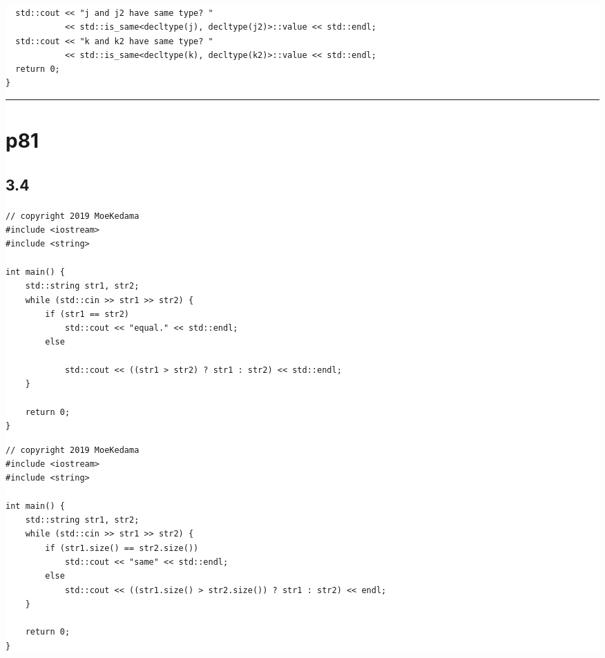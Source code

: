 ```
  std::cout << "j and j2 have same type? "
            << std::is_same<decltype(j), decltype(j2)>::value << std::endl;
  std::cout << "k and k2 have same type? "
            << std::is_same<decltype(k), decltype(k2)>::value << std::endl;
  return 0;
}
```



------

# p81

## 3.4

```
// copyright 2019 MoeKedama
#include <iostream>
#include <string>

int main() {
    std::string str1, str2;
    while (std::cin >> str1 >> str2) {
        if (str1 == str2)
            std::cout << "equal." << std::endl;
        else

            std::cout << ((str1 > str2) ? str1 : str2) << std::endl;
    }

    return 0;
}

```

```
// copyright 2019 MoeKedama
#include <iostream>
#include <string>

int main() {
    std::string str1, str2;
    while (std::cin >> str1 >> str2) {
        if (str1.size() == str2.size())
            std::cout << "same" << std::endl;
        else
            std::cout << ((str1.size() > str2.size()) ? str1 : str2) << endl;
    }

    return 0;
}

```
